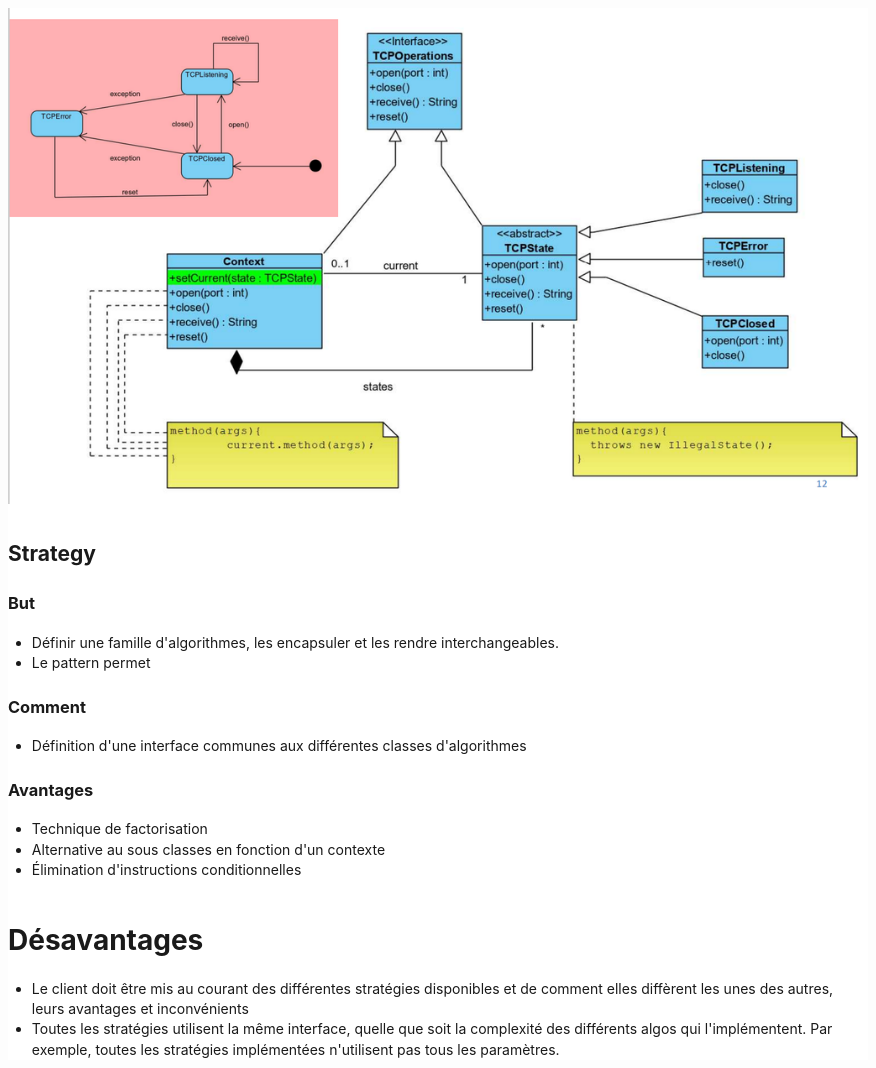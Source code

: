 ![](src/Behavioral/State/cd.png)

## Strategy

### But
* Définir une famille d'algorithmes, les encapsuler et les rendre interchangeables.
* Le pattern permet

### Comment
* Définition d'une interface communes aux différentes classes d'algorithmes

### Avantages
* Technique de factorisation
* Alternative au sous classes en fonction d'un contexte
* Élimination d'instructions conditionnelles

# Désavantages
* Le client doit être mis au courant des différentes stratégies disponibles et de comment elles diffèrent les unes des autres, leurs avantages et inconvénients
* Toutes les stratégies utilisent la même interface, quelle que soit la complexité des différents algos qui l'implémentent. Par exemple, toutes les stratégies implémentées n'utilisent pas tous les paramètres.

